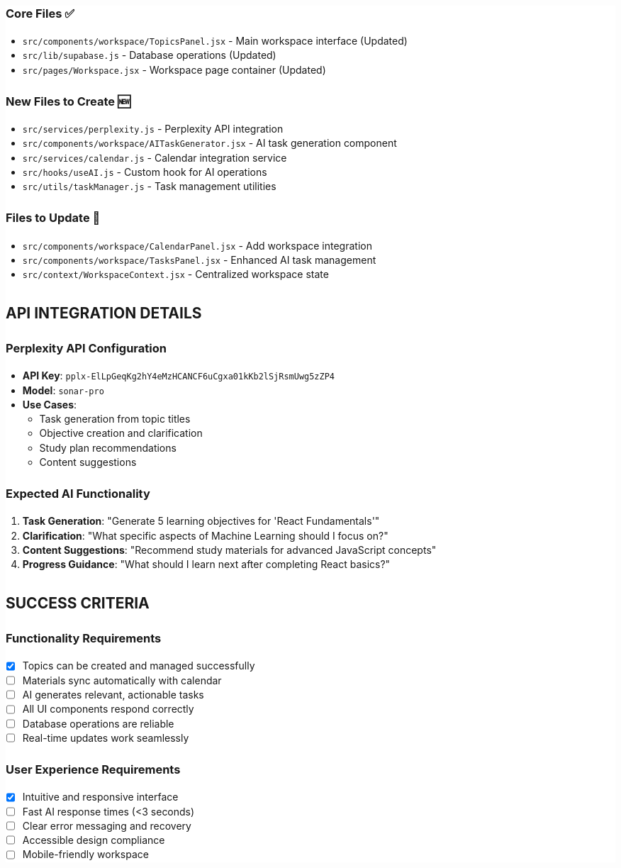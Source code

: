 ### Core Files ✅
- `src/components/workspace/TopicsPanel.jsx` - Main workspace interface (Updated)
- `src/lib/supabase.js` - Database operations (Updated)
- `src/pages/Workspace.jsx` - Workspace page container (Updated)

### New Files to Create 🆕
- `src/services/perplexity.js` - Perplexity API integration
- `src/components/workspace/AITaskGenerator.jsx` - AI task generation component
- `src/services/calendar.js` - Calendar integration service
- `src/hooks/useAI.js` - Custom hook for AI operations
- `src/utils/taskManager.js` - Task management utilities

### Files to Update 🔄
- `src/components/workspace/CalendarPanel.jsx` - Add workspace integration
- `src/components/workspace/TasksPanel.jsx` - Enhanced AI task management
- `src/context/WorkspaceContext.jsx` - Centralized workspace state

## API INTEGRATION DETAILS

### Perplexity API Configuration
- **API Key**: `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`
- **Model**: `sonar-pro`
- **Use Cases**: 
  - Task generation from topic titles
  - Objective creation and clarification
  - Study plan recommendations
  - Content suggestions

### Expected AI Functionality
1. **Task Generation**: "Generate 5 learning objectives for 'React Fundamentals'"
2. **Clarification**: "What specific aspects of Machine Learning should I focus on?"
3. **Content Suggestions**: "Recommend study materials for advanced JavaScript concepts"
4. **Progress Guidance**: "What should I learn next after completing React basics?"

## SUCCESS CRITERIA

### Functionality Requirements
- [x] Topics can be created and managed successfully
- [ ] Materials sync automatically with calendar
- [ ] AI generates relevant, actionable tasks
- [ ] All UI components respond correctly
- [ ] Database operations are reliable
- [ ] Real-time updates work seamlessly

### User Experience Requirements
- [x] Intuitive and responsive interface
- [ ] Fast AI response times (<3 seconds)
- [ ] Clear error messaging and recovery
- [ ] Accessible design compliance
- [ ] Mobile-friendly workspace
